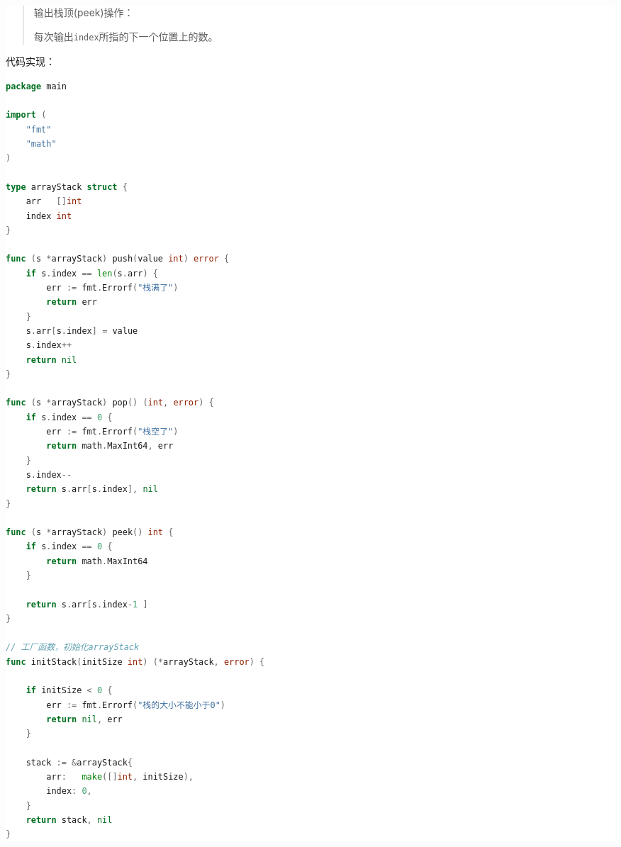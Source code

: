 >
> 输出栈顶(peek)操作：
>
> 每次输出`index`所指的下一个位置上的数。

代码实现：

```go
package main

import (
	"fmt"
	"math"
)

type arrayStack struct {
	arr   []int
	index int
}

func (s *arrayStack) push(value int) error {
	if s.index == len(s.arr) {
		err := fmt.Errorf("栈满了")
		return err
	}
	s.arr[s.index] = value
	s.index++
	return nil
}

func (s *arrayStack) pop() (int, error) {
	if s.index == 0 {
		err := fmt.Errorf("栈空了")
		return math.MaxInt64, err
	}
	s.index--
	return s.arr[s.index], nil
}

func (s *arrayStack) peek() int {
	if s.index == 0 {
		return math.MaxInt64
	}

	return s.arr[s.index-1 ]
}

// 工厂函数，初始化arrayStack
func initStack(initSize int) (*arrayStack, error) {

	if initSize < 0 {
		err := fmt.Errorf("栈的大小不能小于0")
		return nil, err
	}

	stack := &arrayStack{
		arr:   make([]int, initSize),
		index: 0,
	}
	return stack, nil
}
```
